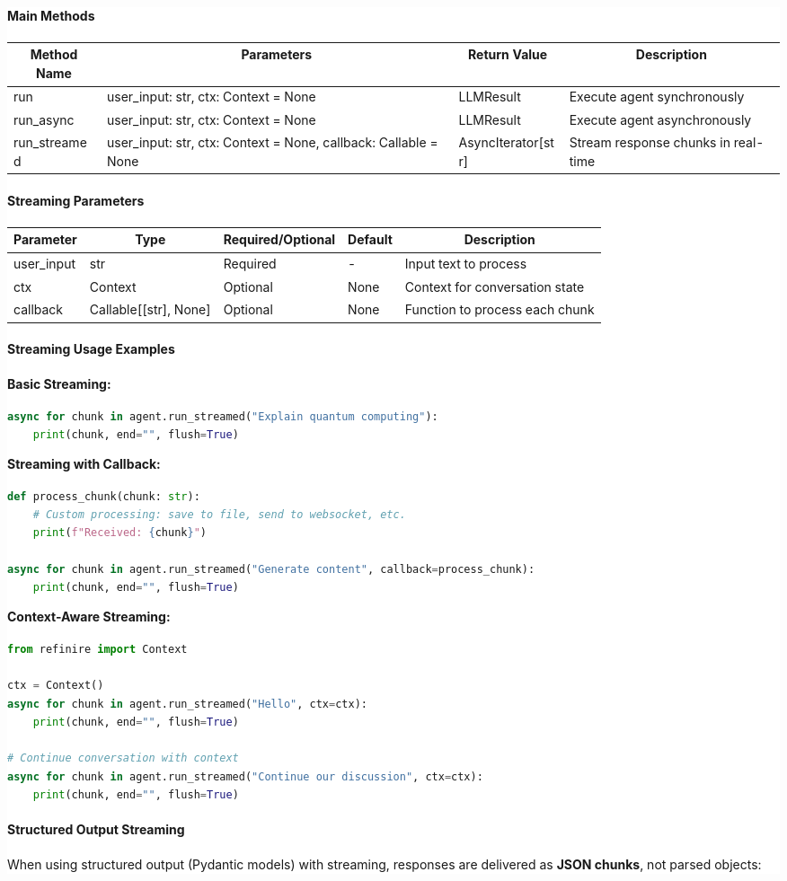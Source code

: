 #### Main Methods

| Method Name   | Parameters                                    | Return Value        | Description                      |
|---------------|-----------------------------------------------|---------------------|----------------------------------|
| run           | user_input: str, ctx: Context = None         | LLMResult          | Execute agent synchronously      |
| run_async     | user_input: str, ctx: Context = None         | LLMResult          | Execute agent asynchronously     |
| run_streamed  | user_input: str, ctx: Context = None, callback: Callable = None | AsyncIterator[str] | Stream response chunks in real-time |

#### Streaming Parameters

| Parameter | Type                  | Required/Optional | Default | Description                                |
|-----------|-----------------------|-------------------|---------|-------------------------------------------|
| user_input| str                   | Required          | -       | Input text to process                     |
| ctx       | Context               | Optional          | None    | Context for conversation state            |
| callback  | Callable[[str], None] | Optional          | None    | Function to process each chunk            |

#### Streaming Usage Examples

**Basic Streaming:**
```python
async for chunk in agent.run_streamed("Explain quantum computing"):
    print(chunk, end="", flush=True)
```

**Streaming with Callback:**
```python
def process_chunk(chunk: str):
    # Custom processing: save to file, send to websocket, etc.
    print(f"Received: {chunk}")

async for chunk in agent.run_streamed("Generate content", callback=process_chunk):
    print(chunk, end="", flush=True)
```

**Context-Aware Streaming:**
```python
from refinire import Context

ctx = Context()
async for chunk in agent.run_streamed("Hello", ctx=ctx):
    print(chunk, end="", flush=True)

# Continue conversation with context
async for chunk in agent.run_streamed("Continue our discussion", ctx=ctx):
    print(chunk, end="", flush=True)
```

#### Structured Output Streaming

When using structured output (Pydantic models) with streaming, responses are delivered as **JSON chunks**, not parsed objects:
